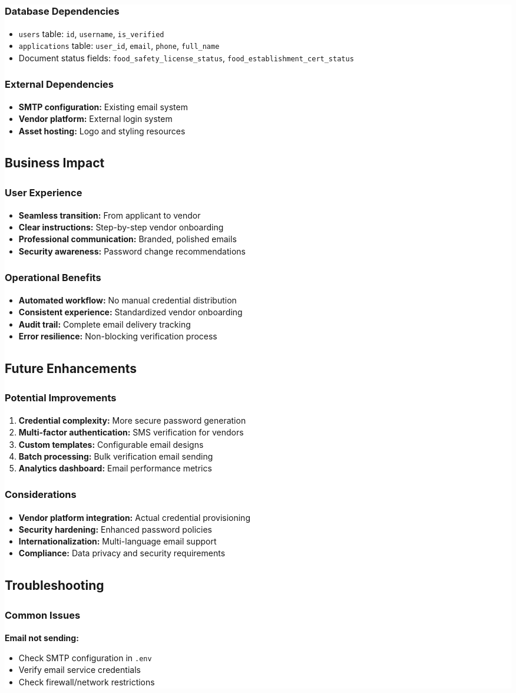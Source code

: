 ### Database Dependencies
- `users` table: `id`, `username`, `is_verified`
- `applications` table: `user_id`, `email`, `phone`, `full_name`
- Document status fields: `food_safety_license_status`, `food_establishment_cert_status`

### External Dependencies
- **SMTP configuration:** Existing email system
- **Vendor platform:** External login system
- **Asset hosting:** Logo and styling resources

## Business Impact

### User Experience
- **Seamless transition:** From applicant to vendor
- **Clear instructions:** Step-by-step vendor onboarding
- **Professional communication:** Branded, polished emails
- **Security awareness:** Password change recommendations

### Operational Benefits
- **Automated workflow:** No manual credential distribution
- **Consistent experience:** Standardized vendor onboarding
- **Audit trail:** Complete email delivery tracking
- **Error resilience:** Non-blocking verification process

## Future Enhancements

### Potential Improvements
1. **Credential complexity:** More secure password generation
2. **Multi-factor authentication:** SMS verification for vendors
3. **Custom templates:** Configurable email designs
4. **Batch processing:** Bulk verification email sending
5. **Analytics dashboard:** Email performance metrics

### Considerations
- **Vendor platform integration:** Actual credential provisioning
- **Security hardening:** Enhanced password policies
- **Internationalization:** Multi-language email support
- **Compliance:** Data privacy and security requirements

## Troubleshooting

### Common Issues

**Email not sending:**
- Check SMTP configuration in `.env`
- Verify email service credentials
- Check firewall/network restrictions
